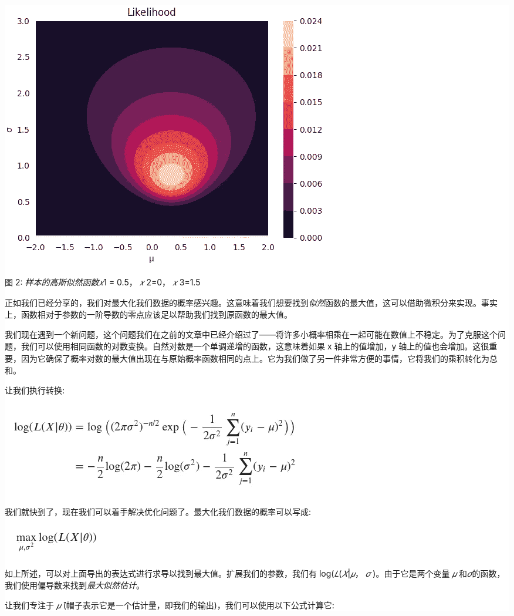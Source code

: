 ![](img/ffdbc49eaca1404bc719c72f78325388.png)

图 2: *样本的高斯似然函数𝑥*1 = 0.5， *𝑥* 2=0， *𝑥* 3=1.5

正如我们已经分享的，我们对最大化我们数据的概率感兴趣。这意味着我们想要找到*似然*函数的最大值，这可以借助微积分来实现。事实上，函数相对于参数的一阶导数的零点应该足以帮助我们找到原函数的最大值。

我们现在遇到一个新问题，这个问题我们在之前的文章中已经介绍过了——将许多小概率相乘在一起可能在数值上不稳定。为了克服这个问题，我们可以使用相同函数的对数变换。自然对数是一个单调递增的函数，这意味着如果 x 轴上的值增加，y 轴上的值也会增加。这很重要，因为它确保了概率对数的最大值出现在与原始概率函数相同的点上。它为我们做了另一件非常方便的事情，它将我们的乘积转化为总和。

让我们执行转换:

![](img/86e79707c37b3d3a4973a5851f9c175a.png)

我们就快到了，现在我们可以着手解决优化问题了。最大化我们数据的概率可以写成:

![](img/3cbc4ba0618dad1efbbe3cb70d97e9b3.png)

如上所述，可以对上面导出的表达式进行求导以找到最大值。扩展我们的参数，我们有 log(*𝐿*(*𝑋*|*𝜇*， *𝜎* )。由于它是两个变量 *𝜇* 和*𝜎*的函数，我们使用偏导数来找到*最大似然估计*。

让我们专注于 *𝜇* ̂(帽子表示它是一个估计量，即我们的输出)，我们可以使用以下公式计算它:
